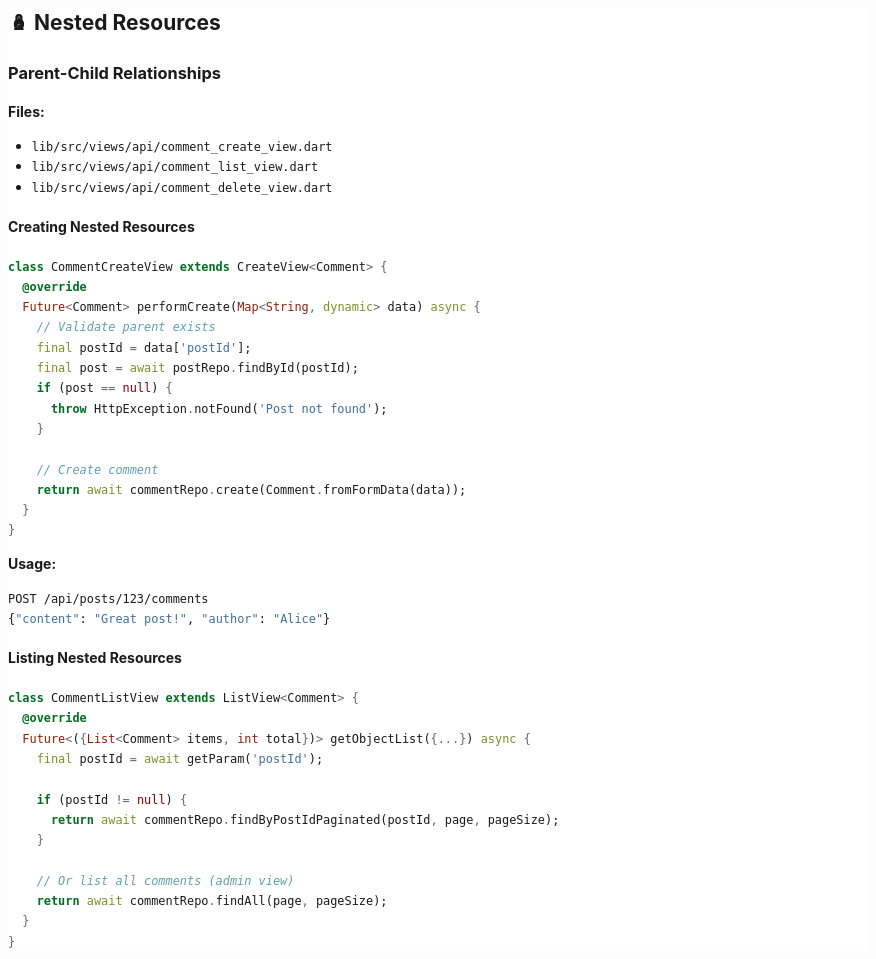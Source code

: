 
## 🪆 Nested Resources

### Parent-Child Relationships

**Files:**

- `lib/src/views/api/comment_create_view.dart`
- `lib/src/views/api/comment_list_view.dart`
- `lib/src/views/api/comment_delete_view.dart`

#### Creating Nested Resources

```dart
class CommentCreateView extends CreateView<Comment> {
  @override
  Future<Comment> performCreate(Map<String, dynamic> data) async {
    // Validate parent exists
    final postId = data['postId'];
    final post = await postRepo.findById(postId);
    if (post == null) {
      throw HttpException.notFound('Post not found');
    }
    
    // Create comment
    return await commentRepo.create(Comment.fromFormData(data));
  }
}
```

**Usage:**

```bash
POST /api/posts/123/comments
{"content": "Great post!", "author": "Alice"}
```

#### Listing Nested Resources

```dart
class CommentListView extends ListView<Comment> {
  @override
  Future<({List<Comment> items, int total})> getObjectList({...}) async {
    final postId = await getParam('postId');
    
    if (postId != null) {
      return await commentRepo.findByPostIdPaginated(postId, page, pageSize);
    }
    
    // Or list all comments (admin view)
    return await commentRepo.findAll(page, pageSize);
  }
}
```
